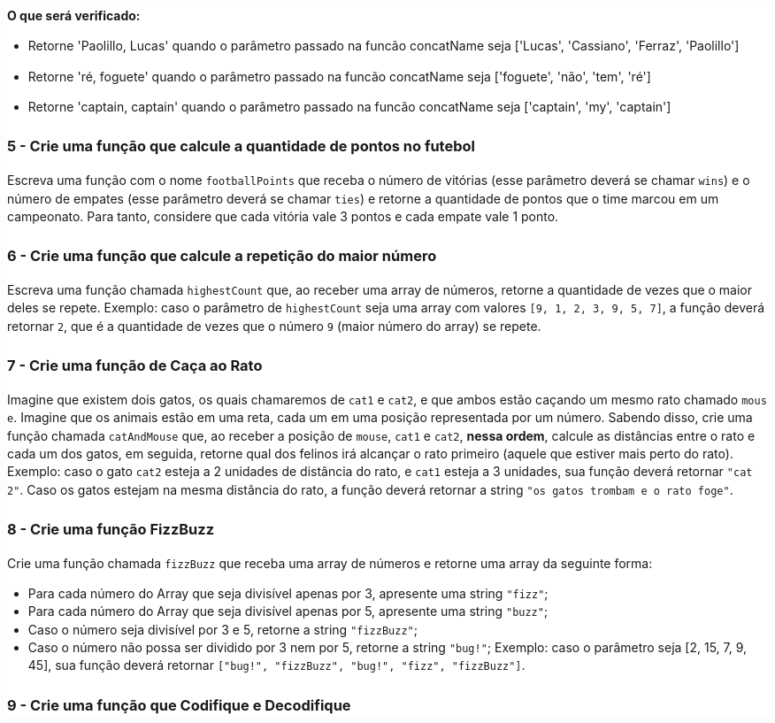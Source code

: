 **O que será verificado:**

- Retorne 'Paolillo, Lucas' quando o parâmetro passado na funcão concatName seja ['Lucas', 'Cassiano', 'Ferraz', 'Paolillo']

- Retorne 'ré, foguete' quando o parâmetro passado na funcão concatName seja ['foguete', 'não', 'tem', 'ré']

- Retorne 'captain, captain' quando o parâmetro passado na funcão concatName seja ['captain', 'my', 'captain']

### 5 - Crie uma função que calcule a quantidade de pontos no futebol

Escreva uma função com o nome `footballPoints` que receba o número de vitórias (esse parâmetro deverá se chamar `wins`) e o número de empates (esse parâmetro deverá se chamar `ties`) e retorne a quantidade de pontos que o time marcou em um campeonato.
Para tanto, considere que cada vitória vale 3 pontos e cada empate vale 1 ponto.

### 6 - Crie uma função que calcule a repetição do maior número

Escreva uma função chamada `highestCount` que, ao receber uma array de números, retorne a quantidade de vezes que o maior deles se repete.
Exemplo: caso o parâmetro de `highestCount` seja uma array com valores `[9, 1, 2, 3, 9, 5, 7]`, a função deverá retornar `2`, que é a quantidade de vezes que o número `9` (maior número do array) se repete.

### 7 - Crie uma função de Caça ao Rato

Imagine que existem dois gatos, os quais chamaremos de `cat1` e `cat2`, e que ambos estão caçando um mesmo rato chamado `mouse`. Imagine que os animais estão em uma reta, cada um em uma posição representada por um número.
Sabendo disso, crie uma função chamada `catAndMouse` que, ao receber a posição de `mouse`, `cat1` e `cat2`, **nessa ordem**, calcule as distâncias entre o rato e cada um dos gatos, em seguida, retorne qual dos felinos irá alcançar o rato primeiro (aquele que estiver mais perto do rato).
Exemplo: caso o gato `cat2` esteja a 2 unidades de distância do rato, e `cat1` esteja a 3 unidades, sua função deverá retornar `"cat2"`.
Caso os gatos estejam na mesma distância do rato, a função deverá retornar a string `"os gatos trombam e o rato foge"`.

### 8 - Crie uma função FizzBuzz

Crie uma função chamada `fizzBuzz` que receba uma array de números e retorne uma array da seguinte forma:
- Para cada número do Array que seja divisível apenas por 3, apresente uma string `"fizz"`;
- Para cada número do Array que seja divisível apenas por 5, apresente uma string `"buzz"`;
- Caso o número seja divisível por 3 e 5, retorne a string `"fizzBuzz"`;
- Caso o número não possa ser dividido por 3 nem por 5, retorne a string `"bug!"`;
Exemplo: caso o parâmetro seja [2, 15, 7, 9, 45], sua função deverá retornar `["bug!", "fizzBuzz", "bug!", "fizz", "fizzBuzz"]`.

### 9 - Crie uma função que Codifique e Decodifique
